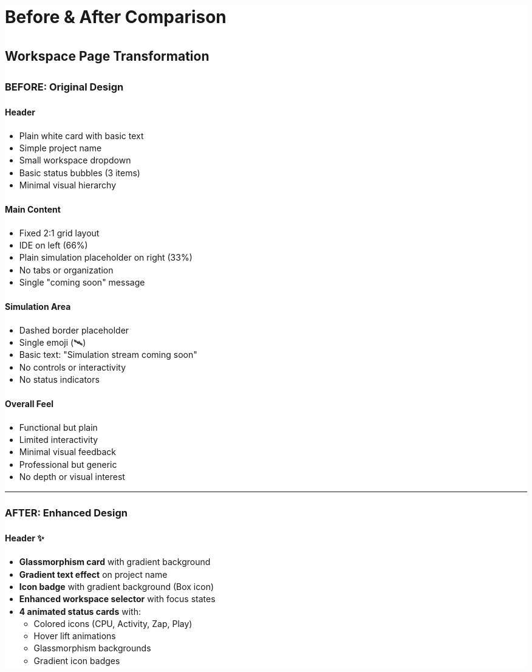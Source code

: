 # Before & After Comparison

## Workspace Page Transformation

### BEFORE: Original Design

#### Header
- Plain white card with basic text
- Simple project name
- Small workspace dropdown
- Basic status bubbles (3 items)
- Minimal visual hierarchy

#### Main Content
- Fixed 2:1 grid layout
- IDE on left (66%)
- Plain simulation placeholder on right (33%)
- No tabs or organization
- Single "coming soon" message

#### Simulation Area
- Dashed border placeholder
- Single emoji (🛰️)
- Basic text: "Simulation stream coming soon"
- No controls or interactivity
- No status indicators

#### Overall Feel
- Functional but plain
- Limited interactivity
- Minimal visual feedback
- Professional but generic
- No depth or visual interest

---

### AFTER: Enhanced Design

#### Header ✨
- **Glassmorphism card** with gradient background
- **Gradient text effect** on project name
- **Icon badge** with gradient background (Box icon)
- **Enhanced workspace selector** with focus states
- **4 animated status cards** with:
  - Colored icons (CPU, Activity, Zap, Play)
  - Hover lift animations
  - Glassmorphism backgrounds
  - Gradient icon badges
